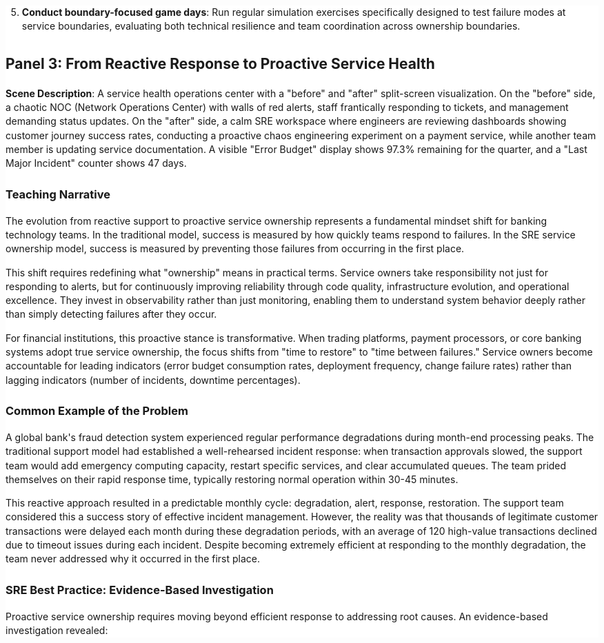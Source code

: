 5. **Conduct boundary-focused game days**: Run regular simulation exercises specifically designed to test failure modes at service boundaries, evaluating both technical resilience and team coordination across ownership boundaries.

## Panel 3: From Reactive Response to Proactive Service Health

**Scene Description**: A service health operations center with a "before" and "after" split-screen visualization. On the "before" side, a chaotic NOC (Network Operations Center) with walls of red alerts, staff frantically responding to tickets, and management demanding status updates. On the "after" side, a calm SRE workspace where engineers are reviewing dashboards showing customer journey success rates, conducting a proactive chaos engineering experiment on a payment service, while another team member is updating service documentation. A visible "Error Budget" display shows 97.3% remaining for the quarter, and a "Last Major Incident" counter shows 47 days.

### Teaching Narrative

The evolution from reactive support to proactive service ownership represents a fundamental mindset shift for banking technology teams. In the traditional model, success is measured by how quickly teams respond to failures. In the SRE service ownership model, success is measured by preventing those failures from occurring in the first place.

This shift requires redefining what "ownership" means in practical terms. Service owners take responsibility not just for responding to alerts, but for continuously improving reliability through code quality, infrastructure evolution, and operational excellence. They invest in observability rather than just monitoring, enabling them to understand system behavior deeply rather than simply detecting failures after they occur.

For financial institutions, this proactive stance is transformative. When trading platforms, payment processors, or core banking systems adopt true service ownership, the focus shifts from "time to restore" to "time between failures." Service owners become accountable for leading indicators (error budget consumption rates, deployment frequency, change failure rates) rather than lagging indicators (number of incidents, downtime percentages).

### Common Example of the Problem

A global bank's fraud detection system experienced regular performance degradations during month-end processing peaks. The traditional support model had established a well-rehearsed incident response: when transaction approvals slowed, the support team would add emergency computing capacity, restart specific services, and clear accumulated queues. The team prided themselves on their rapid response time, typically restoring normal operation within 30-45 minutes.

This reactive approach resulted in a predictable monthly cycle: degradation, alert, response, restoration. The support team considered this a success story of effective incident management. However, the reality was that thousands of legitimate customer transactions were delayed each month during these degradation periods, with an average of 120 high-value transactions declined due to timeout issues during each incident. Despite becoming extremely efficient at responding to the monthly degradation, the team never addressed why it occurred in the first place.

### SRE Best Practice: Evidence-Based Investigation

Proactive service ownership requires moving beyond efficient response to addressing root causes. An evidence-based investigation revealed:
